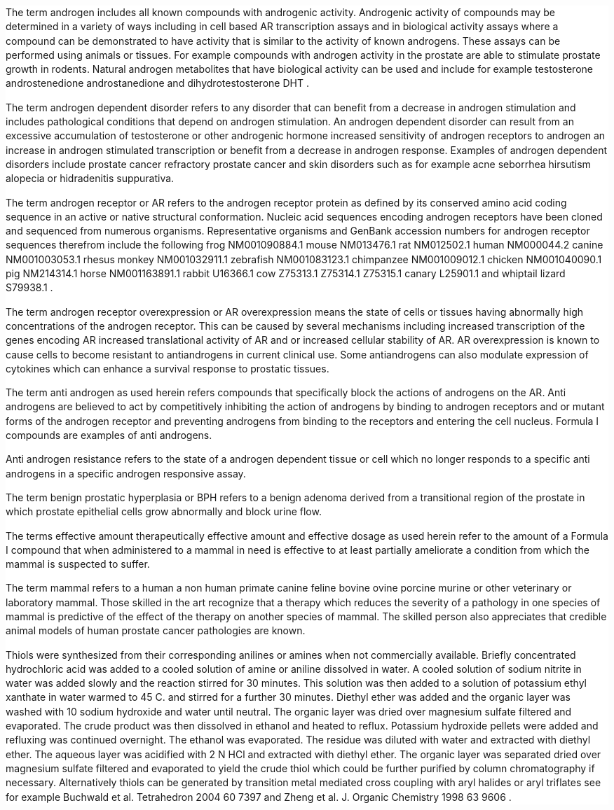 The term androgen includes all known compounds with androgenic activity. Androgenic activity of compounds may be determined in a variety of ways including in cell based AR transcription assays and in biological activity assays where a compound can be demonstrated to have activity that is similar to the activity of known androgens. These assays can be performed using animals or tissues. For example compounds with androgen activity in the prostate are able to stimulate prostate growth in rodents. Natural androgen metabolites that have biological activity can be used and include for example testosterone androstenedione androstanedione and dihydrotestosterone DHT .

The term androgen dependent disorder refers to any disorder that can benefit from a decrease in androgen stimulation and includes pathological conditions that depend on androgen stimulation. An androgen dependent disorder can result from an excessive accumulation of testosterone or other androgenic hormone increased sensitivity of androgen receptors to androgen an increase in androgen stimulated transcription or benefit from a decrease in androgen response. Examples of androgen dependent disorders include prostate cancer refractory prostate cancer and skin disorders such as for example acne seborrhea hirsutism alopecia or hidradenitis suppurativa.

The term androgen receptor or AR refers to the androgen receptor protein as defined by its conserved amino acid coding sequence in an active or native structural conformation. Nucleic acid sequences encoding androgen receptors have been cloned and sequenced from numerous organisms. Representative organisms and GenBank accession numbers for androgen receptor sequences therefrom include the following frog NM001090884.1 mouse NM013476.1 rat NM012502.1 human NM000044.2 canine NM001003053.1 rhesus monkey NM001032911.1 zebrafish NM001083123.1 chimpanzee NM001009012.1 chicken NM001040090.1 pig NM214314.1 horse NM001163891.1 rabbit U16366.1 cow Z75313.1 Z75314.1 Z75315.1 canary L25901.1 and whiptail lizard S79938.1 .

The term androgen receptor overexpression or AR overexpression means the state of cells or tissues having abnormally high concentrations of the androgen receptor. This can be caused by several mechanisms including increased transcription of the genes encoding AR increased translational activity of AR and or increased cellular stability of AR. AR overexpression is known to cause cells to become resistant to antiandrogens in current clinical use. Some antiandrogens can also modulate expression of cytokines which can enhance a survival response to prostatic tissues.

The term anti androgen as used herein refers compounds that specifically block the actions of androgens on the AR. Anti androgens are believed to act by competitively inhibiting the action of androgens by binding to androgen receptors and or mutant forms of the androgen receptor and preventing androgens from binding to the receptors and entering the cell nucleus. Formula I compounds are examples of anti androgens.

Anti androgen resistance refers to the state of a androgen dependent tissue or cell which no longer responds to a specific anti androgens in a specific androgen responsive assay.

The term benign prostatic hyperplasia or BPH refers to a benign adenoma derived from a transitional region of the prostate in which prostate epithelial cells grow abnormally and block urine flow.

The terms effective amount therapeutically effective amount and effective dosage as used herein refer to the amount of a Formula I compound that when administered to a mammal in need is effective to at least partially ameliorate a condition from which the mammal is suspected to suffer.

The term mammal refers to a human a non human primate canine feline bovine ovine porcine murine or other veterinary or laboratory mammal. Those skilled in the art recognize that a therapy which reduces the severity of a pathology in one species of mammal is predictive of the effect of the therapy on another species of mammal. The skilled person also appreciates that credible animal models of human prostate cancer pathologies are known.

Thiols were synthesized from their corresponding anilines or amines when not commercially available. Briefly concentrated hydrochloric acid was added to a cooled solution of amine or aniline dissolved in water. A cooled solution of sodium nitrite in water was added slowly and the reaction stirred for 30 minutes. This solution was then added to a solution of potassium ethyl xanthate in water warmed to 45 C. and stirred for a further 30 minutes. Diethyl ether was added and the organic layer was washed with 10 sodium hydroxide and water until neutral. The organic layer was dried over magnesium sulfate filtered and evaporated. The crude product was then dissolved in ethanol and heated to reflux. Potassium hydroxide pellets were added and refluxing was continued overnight. The ethanol was evaporated. The residue was diluted with water and extracted with diethyl ether. The aqueous layer was acidified with 2 N HCl and extracted with diethyl ether. The organic layer was separated dried over magnesium sulfate filtered and evaporated to yield the crude thiol which could be further purified by column chromatography if necessary. Alternatively thiols can be generated by transition metal mediated cross coupling with aryl halides or aryl triflates see for example Buchwald et al. Tetrahedron 2004 60 7397 and Zheng et al. J. Organic Chemistry 1998 63 9606 .